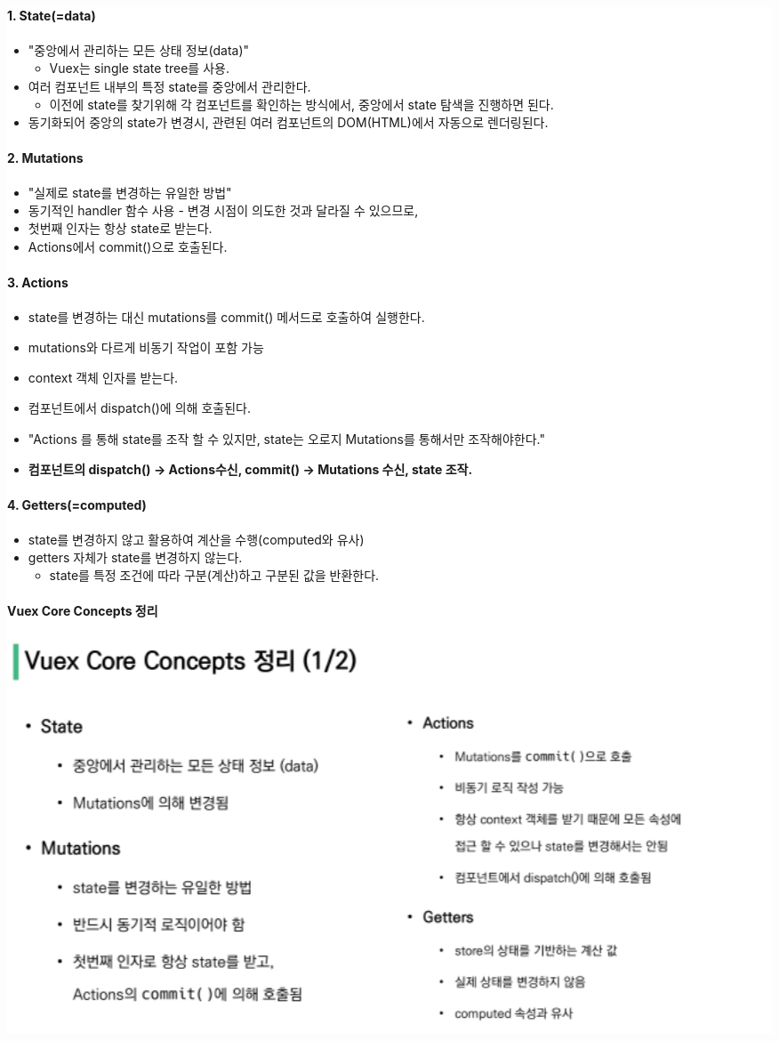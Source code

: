 #### 1. State(=data)
- "중앙에서 관리하는 모든 상태 정보(data)"
	- Vuex는 single state tree를 사용.
- 여러 컴포넌트 내부의 특정 state를 중앙에서 관리한다.
	- 이전에 state를 찾기위해 각 컴포넌트를 확인하는 방식에서, 중앙에서 state 탐색을 진행하면 된다.
- 동기화되어 중앙의 state가 변경시, 관련된 여러 컴포넌트의 DOM(HTML)에서 자동으로 렌더링된다. 

#### 2. Mutations
- "실제로 state를 변경하는 유일한 방법"
- 동기적인 handler 함수 사용 - 변경 시점이 의도한 것과 달라질 수 있으므로,
- 첫번째 인자는 항상 state로 받는다.
- Actions에서 commit()으로 호출된다.

#### 3. Actions
- state를 변경하는 대신 mutations를 commit() 메서드로 호출하여 실행한다.
- mutations와 다르게 비동기 작업이 포함 가능
- context 객체 인자를 받는다.
- 컴포넌트에서 dispatch()에 의해 호출된다.
- "Actions 를 통해 state를 조작 할 수 있지만, state는 오로지 Mutations를 통해서만 조작해야한다."

- **컴포넌트의 dispatch() → Actions수신, commit() → Mutations 수신, state 조작.** 

#### 4. Getters(=computed)
- state를 변경하지 않고 활용하여 계산을 수행(computed와 유사)
- getters 자체가 state를 변경하지 않는다.
	- state를 특정 조건에 따라 구분(계산)하고 구분된 값을 반환한다.

#### Vuex Core Concepts 정리

![image-20220511132641484](README.assets/image-20220511132641484.png)
